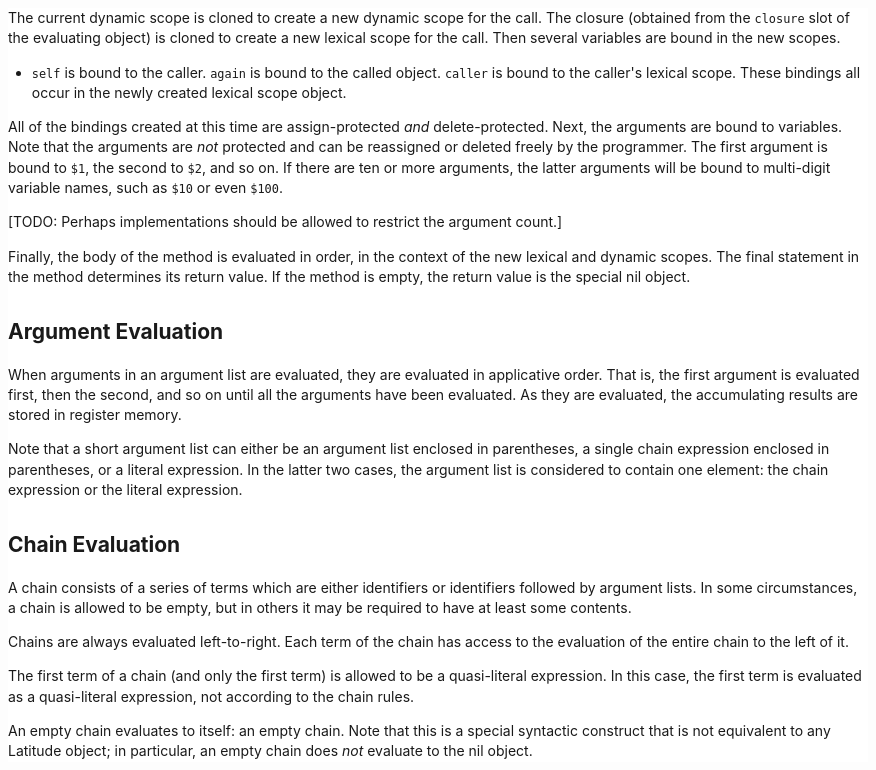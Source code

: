The current dynamic scope is cloned to create a new dynamic scope for
the call. The closure (obtained from the `closure` slot of the
evaluating object) is cloned to create a new lexical scope for the
call. Then several variables are bound in the new scopes.

 * `self` is bound to the caller. `again` is bound to the called
   object. `caller` is bound to the caller's lexical scope. These
   bindings all occur in the newly created lexical scope object.

All of the bindings created at this time are assign-protected *and*
delete-protected. Next, the arguments are bound to variables. Note
that the arguments are *not* protected and can be reassigned or
deleted freely by the programmer. The first argument is bound to `$1`,
the second to `$2`, and so on. If there are ten or more arguments, the
latter arguments will be bound to multi-digit variable names, such as
`$10` or even `$100`.

[TODO: Perhaps implementations should be allowed to restrict the
argument count.]

Finally, the body of the method is evaluated in order, in the context
of the new lexical and dynamic scopes. The final statement in the
method determines its return value. If the method is empty, the return
value is the special nil object.

## Argument Evaluation

When arguments in an argument list are evaluated, they are evaluated
in applicative order. That is, the first argument is evaluated first,
then the second, and so on until all the arguments have been
evaluated. As they are evaluated, the accumulating results are stored
in register memory.

Note that a short argument list can either be an argument list
enclosed in parentheses, a single chain expression enclosed in
parentheses, or a literal expression. In the latter two cases, the
argument list is considered to contain one element: the chain
expression or the literal expression.

## Chain Evaluation

A chain consists of a series of terms which are either identifiers or
identifiers followed by argument lists. In some circumstances, a chain
is allowed to be empty, but in others it may be required to have at
least some contents.

Chains are always evaluated left-to-right. Each term of the chain has
access to the evaluation of the entire chain to the left of it.

The first term of a chain (and only the first term) is allowed to be a
quasi-literal expression. In this case, the first term is evaluated as
a quasi-literal expression, not according to the chain rules.

An empty chain evaluates to itself: an empty chain. Note that this is
a special syntactic construct that is not equivalent to any Latitude
object; in particular, an empty chain does *not* evaluate to the nil
object.
